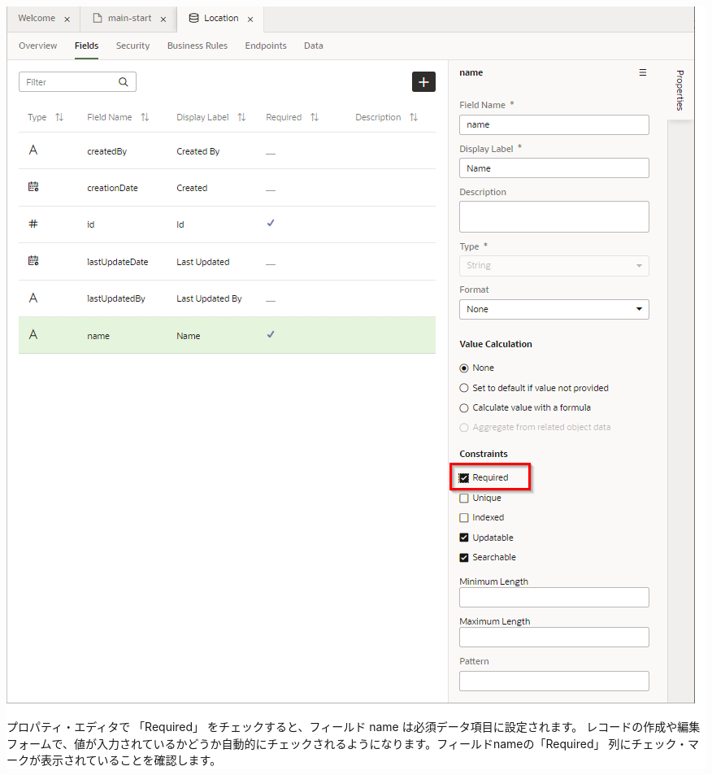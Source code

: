 ![](017.png)

プロパティ・エディタで 「Required」 をチェックすると、フィールド name は必須データ項目に設定されます。 レコードの作成や編集フォームで、値が入力されているかどうか自動的にチェックされるようになります。フィールドnameの「Required」 列にチェック・マークが表示されていることを確認します。
